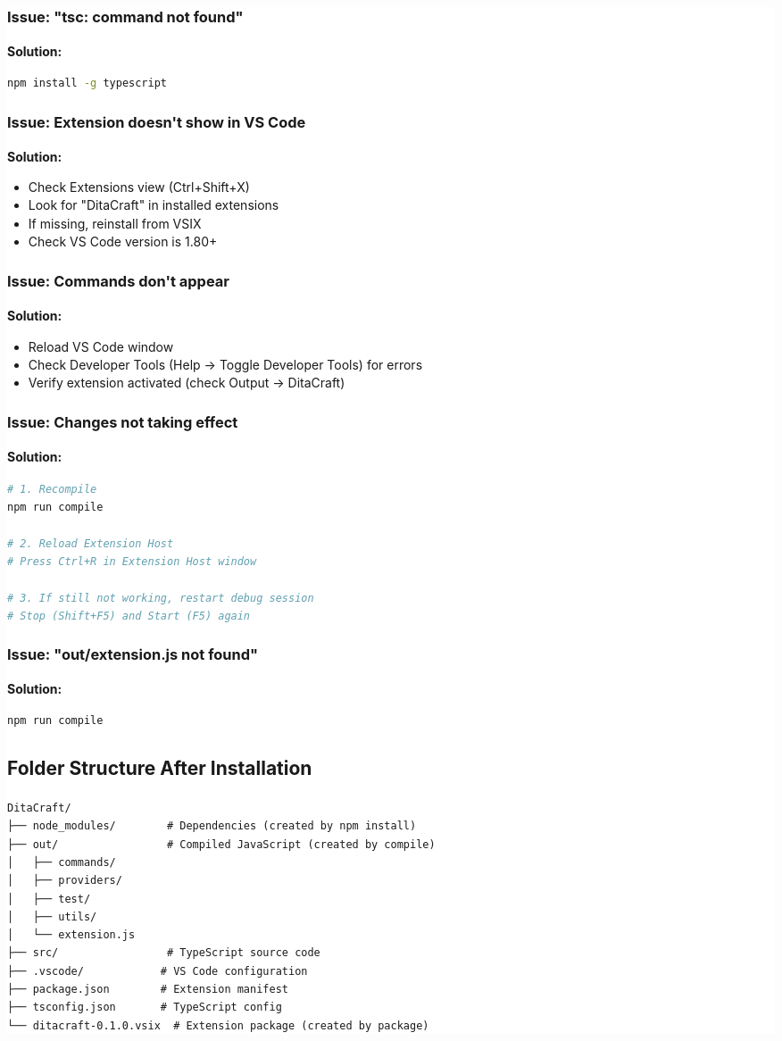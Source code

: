 ### Issue: "tsc: command not found"
**Solution:**
```bash
npm install -g typescript
```

### Issue: Extension doesn't show in VS Code
**Solution:**
- Check Extensions view (Ctrl+Shift+X)
- Look for "DitaCraft" in installed extensions
- If missing, reinstall from VSIX
- Check VS Code version is 1.80+

### Issue: Commands don't appear
**Solution:**
- Reload VS Code window
- Check Developer Tools (Help → Toggle Developer Tools) for errors
- Verify extension activated (check Output → DitaCraft)

### Issue: Changes not taking effect
**Solution:**
```bash
# 1. Recompile
npm run compile

# 2. Reload Extension Host
# Press Ctrl+R in Extension Host window

# 3. If still not working, restart debug session
# Stop (Shift+F5) and Start (F5) again
```

### Issue: "out/extension.js not found"
**Solution:**
```bash
npm run compile
```

## Folder Structure After Installation

```
DitaCraft/
├── node_modules/        # Dependencies (created by npm install)
├── out/                 # Compiled JavaScript (created by compile)
│   ├── commands/
│   ├── providers/
│   ├── test/
│   ├── utils/
│   └── extension.js
├── src/                 # TypeScript source code
├── .vscode/            # VS Code configuration
├── package.json        # Extension manifest
├── tsconfig.json       # TypeScript config
└── ditacraft-0.1.0.vsix  # Extension package (created by package)
```
